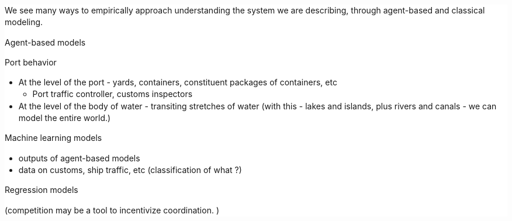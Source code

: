 

We see many ways to empirically approach understanding the system we are describing, through agent-based and classical modeling.

Agent-based models

Port behavior
- At the level of the port - yards, containers, constituent packages of containers, etc
  - Port traffic controller, customs inspectors
- At the level of the body of water - transiting stretches of water (with this - lakes and islands, plus rivers and canals - we can model the entire world.)

Machine learning models
- outputs of agent-based models
- data on customs, ship traffic, etc
(classification of what ?)

Regression models





 (competition may be a tool to incentivize coordination. )
